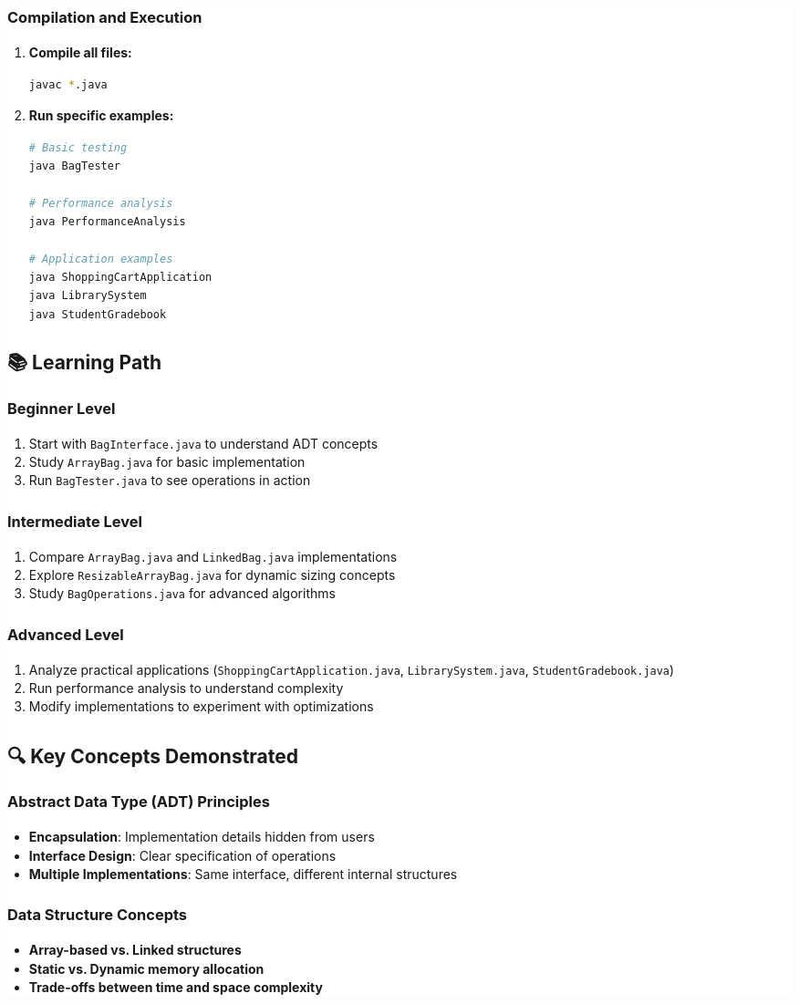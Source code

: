 ### Compilation and Execution

1. **Compile all files:**
   ```bash
   javac *.java
   ```

2. **Run specific examples:**
   ```bash
   # Basic testing
   java BagTester
   
   # Performance analysis
   java PerformanceAnalysis
   
   # Application examples
   java ShoppingCartApplication
   java LibrarySystem
   java StudentGradebook
   ```

## 📚 Learning Path

### Beginner Level
1. Start with `BagInterface.java` to understand ADT concepts
2. Study `ArrayBag.java` for basic implementation
3. Run `BagTester.java` to see operations in action

### Intermediate Level
1. Compare `ArrayBag.java` and `LinkedBag.java` implementations
2. Explore `ResizableArrayBag.java` for dynamic sizing concepts
3. Study `BagOperations.java` for advanced algorithms

### Advanced Level
1. Analyze practical applications (`ShoppingCartApplication.java`, `LibrarySystem.java`, `StudentGradebook.java`)
2. Run performance analysis to understand complexity
3. Modify implementations to experiment with optimizations

## 🔍 Key Concepts Demonstrated

### Abstract Data Type (ADT) Principles
- **Encapsulation**: Implementation details hidden from users
- **Interface Design**: Clear specification of operations
- **Multiple Implementations**: Same interface, different internal structures

### Data Structure Concepts
- **Array-based vs. Linked structures**
- **Static vs. Dynamic memory allocation**
- **Trade-offs between time and space complexity**
